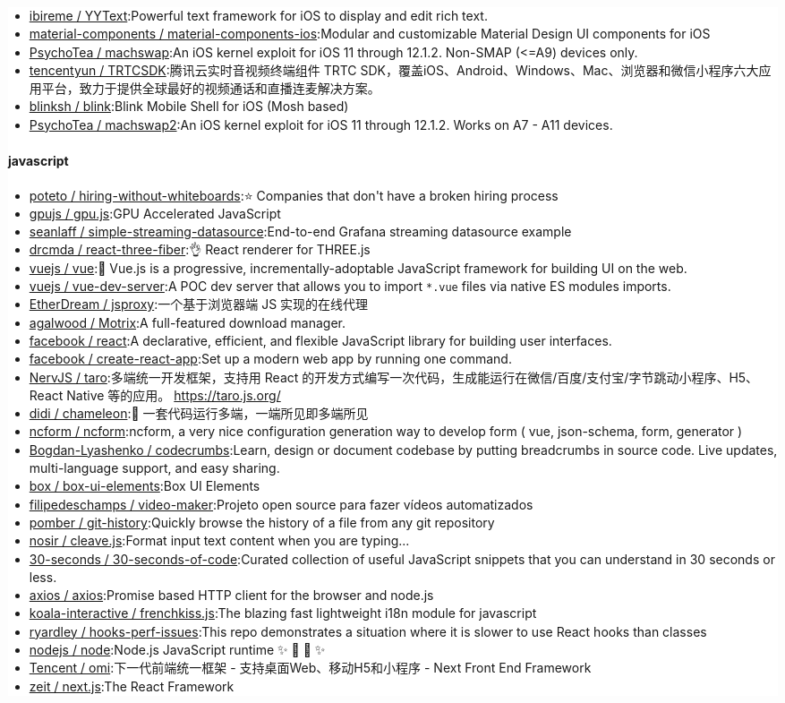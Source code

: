 * [ibireme / YYText](https://github.com/ibireme/YYText):Powerful text framework for iOS to display and edit rich text.
* [material-components / material-components-ios](https://github.com/material-components/material-components-ios):Modular and customizable Material Design UI components for iOS
* [PsychoTea / machswap](https://github.com/PsychoTea/machswap):An iOS kernel exploit for iOS 11 through 12.1.2. Non-SMAP (<=A9) devices only.
* [tencentyun / TRTCSDK](https://github.com/tencentyun/TRTCSDK):腾讯云实时音视频终端组件 TRTC SDK，覆盖iOS、Android、Windows、Mac、浏览器和微信小程序六大应用平台，致力于提供全球最好的视频通话和直播连麦解决方案。
* [blinksh / blink](https://github.com/blinksh/blink):Blink Mobile Shell for iOS (Mosh based)
* [PsychoTea / machswap2](https://github.com/PsychoTea/machswap2):An iOS kernel exploit for iOS 11 through 12.1.2. Works on A7 - A11 devices.

#### javascript
* [poteto / hiring-without-whiteboards](https://github.com/poteto/hiring-without-whiteboards):⭐️ Companies that don't have a broken hiring process
* [gpujs / gpu.js](https://github.com/gpujs/gpu.js):GPU Accelerated JavaScript
* [seanlaff / simple-streaming-datasource](https://github.com/seanlaff/simple-streaming-datasource):End-to-end Grafana streaming datasource example
* [drcmda / react-three-fiber](https://github.com/drcmda/react-three-fiber):👌 React renderer for THREE.js
* [vuejs / vue](https://github.com/vuejs/vue):🖖 Vue.js is a progressive, incrementally-adoptable JavaScript framework for building UI on the web.
* [vuejs / vue-dev-server](https://github.com/vuejs/vue-dev-server):A POC dev server that allows you to import `*.vue` files via native ES modules imports.
* [EtherDream / jsproxy](https://github.com/EtherDream/jsproxy):一个基于浏览器端 JS 实现的在线代理
* [agalwood / Motrix](https://github.com/agalwood/Motrix):A full-featured download manager.
* [facebook / react](https://github.com/facebook/react):A declarative, efficient, and flexible JavaScript library for building user interfaces.
* [facebook / create-react-app](https://github.com/facebook/create-react-app):Set up a modern web app by running one command.
* [NervJS / taro](https://github.com/NervJS/taro):多端统一开发框架，支持用 React 的开发方式编写一次代码，生成能运行在微信/百度/支付宝/字节跳动小程序、H5、React Native 等的应用。 https://taro.js.org/
* [didi / chameleon](https://github.com/didi/chameleon):🦎 一套代码运行多端，一端所见即多端所见
* [ncform / ncform](https://github.com/ncform/ncform):ncform, a very nice configuration generation way to develop form ( vue, json-schema, form, generator )
* [Bogdan-Lyashenko / codecrumbs](https://github.com/Bogdan-Lyashenko/codecrumbs):Learn, design or document codebase by putting breadcrumbs in source code. Live updates, multi-language support, and easy sharing.
* [box / box-ui-elements](https://github.com/box/box-ui-elements):Box UI Elements
* [filipedeschamps / video-maker](https://github.com/filipedeschamps/video-maker):Projeto open source para fazer vídeos automatizados
* [pomber / git-history](https://github.com/pomber/git-history):Quickly browse the history of a file from any git repository
* [nosir / cleave.js](https://github.com/nosir/cleave.js):Format input text content when you are typing...
* [30-seconds / 30-seconds-of-code](https://github.com/30-seconds/30-seconds-of-code):Curated collection of useful JavaScript snippets that you can understand in 30 seconds or less.
* [axios / axios](https://github.com/axios/axios):Promise based HTTP client for the browser and node.js
* [koala-interactive / frenchkiss.js](https://github.com/koala-interactive/frenchkiss.js):The blazing fast lightweight i18n module for javascript
* [ryardley / hooks-perf-issues](https://github.com/ryardley/hooks-perf-issues):This repo demonstrates a situation where it is slower to use React hooks than classes
* [nodejs / node](https://github.com/nodejs/node):Node.js JavaScript runtime ✨ 🐢 🚀 ✨
* [Tencent / omi](https://github.com/Tencent/omi):下一代前端统一框架 - 支持桌面Web、移动H5和小程序 - Next Front End Framework
* [zeit / next.js](https://github.com/zeit/next.js):The React Framework
